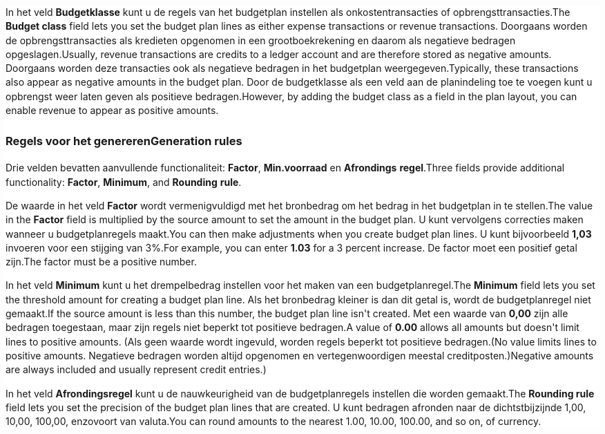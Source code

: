 <span data-ttu-id="3fc09-146">In het veld **Budgetklasse** kunt u de regels van het budgetplan instellen als onkostentransacties of opbrengsttransacties.</span><span class="sxs-lookup"><span data-stu-id="3fc09-146">The **Budget class** field lets you set the budget plan lines as either expense transactions or revenue transactions.</span></span> <span data-ttu-id="3fc09-147">Doorgaans worden de opbrengsttransacties als kredieten opgenomen in een grootboekrekening en daarom als negatieve bedragen opgeslagen.</span><span class="sxs-lookup"><span data-stu-id="3fc09-147">Usually, revenue transactions are credits to a ledger account and are therefore stored as negative amounts.</span></span> <span data-ttu-id="3fc09-148">Doorgaans worden deze transacties ook als negatieve bedragen in het budgetplan weergegeven.</span><span class="sxs-lookup"><span data-stu-id="3fc09-148">Typically, these transactions also appear as negative amounts in the budget plan.</span></span> <span data-ttu-id="3fc09-149">Door de budgetklasse als een veld aan de planindeling toe te voegen kunt u opbrengst weer laten geven als positieve bedragen.</span><span class="sxs-lookup"><span data-stu-id="3fc09-149">However, by adding the budget class as a field in the plan layout, you can enable revenue to appear as positive amounts.</span></span>

### <a name="generation-rules"></a><span data-ttu-id="3fc09-150">Regels voor het genereren</span><span class="sxs-lookup"><span data-stu-id="3fc09-150">Generation rules</span></span>

<span data-ttu-id="3fc09-151">Drie velden bevatten aanvullende functionaliteit: **Factor**, **Min.voorraad** en **Afrondings** **regel**.</span><span class="sxs-lookup"><span data-stu-id="3fc09-151">Three fields provide additional functionality: **Factor**, **Minimum**, and **Rounding** **rule**.</span></span> 

<span data-ttu-id="3fc09-152">De waarde in het veld **Factor** wordt vermenigvuldigd met het bronbedrag om het bedrag in het budgetplan in te stellen.</span><span class="sxs-lookup"><span data-stu-id="3fc09-152">The value in the **Factor** field is multiplied by the source amount to set the amount in the budget plan.</span></span> <span data-ttu-id="3fc09-153">U kunt vervolgens correcties maken wanneer u budgetplanregels maakt.</span><span class="sxs-lookup"><span data-stu-id="3fc09-153">You can then make adjustments when you create budget plan lines.</span></span> <span data-ttu-id="3fc09-154">U kunt bijvoorbeeld **1,03** invoeren voor een stijging van 3%.</span><span class="sxs-lookup"><span data-stu-id="3fc09-154">For example, you can enter **1.03** for a 3 percent increase.</span></span> <span data-ttu-id="3fc09-155">De factor moet een positief getal zijn.</span><span class="sxs-lookup"><span data-stu-id="3fc09-155">The factor must be a positive number.</span></span> 

<span data-ttu-id="3fc09-156">In het veld **Minimum** kunt u het drempelbedrag instellen voor het maken van een budgetplanregel.</span><span class="sxs-lookup"><span data-stu-id="3fc09-156">The **Minimum** field lets you set the threshold amount for creating a budget plan line.</span></span> <span data-ttu-id="3fc09-157">Als het bronbedrag kleiner is dan dit getal is, wordt de budgetplanregel niet gemaakt.</span><span class="sxs-lookup"><span data-stu-id="3fc09-157">If the source amount is less than this number, the budget plan line isn't created.</span></span> <span data-ttu-id="3fc09-158">Met een waarde van **0,00** zijn alle bedragen toegestaan, maar zijn regels niet beperkt tot positieve bedragen.</span><span class="sxs-lookup"><span data-stu-id="3fc09-158">A value of **0.00** allows all amounts but doesn't limit lines to positive amounts.</span></span> <span data-ttu-id="3fc09-159">(Als geen waarde wordt ingevuld, worden regels beperkt tot positieve bedragen.</span><span class="sxs-lookup"><span data-stu-id="3fc09-159">(No value limits lines to positive amounts.</span></span> <span data-ttu-id="3fc09-160">Negatieve bedragen worden altijd opgenomen en vertegenwoordigen meestal creditposten.)</span><span class="sxs-lookup"><span data-stu-id="3fc09-160">Negative amounts are always included and usually represent credit entries.)</span></span>

<span data-ttu-id="3fc09-161">In het veld **Afrondingsregel** kunt u de nauwkeurigheid van de budgetplanregels instellen die worden gemaakt.</span><span class="sxs-lookup"><span data-stu-id="3fc09-161">The **Rounding rule** field lets you set the precision of the budget plan lines that are created.</span></span> <span data-ttu-id="3fc09-162">U kunt bedragen afronden naar de dichtstbijzijnde 1,00, 10,00, 100,00, enzovoort van valuta.</span><span class="sxs-lookup"><span data-stu-id="3fc09-162">You can round amounts to the nearest 1.00, 10.00, 100.00, and so on, of currency.</span></span>
